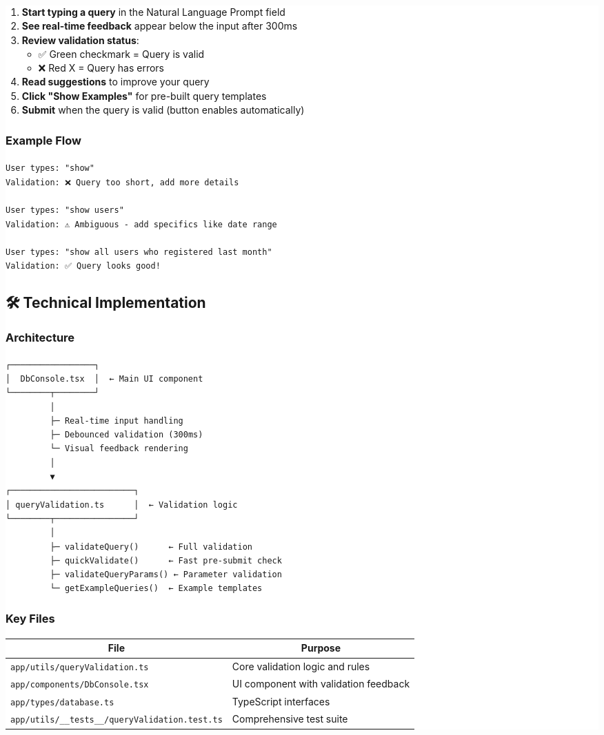 1. **Start typing a query** in the Natural Language Prompt field
2. **See real-time feedback** appear below the input after 300ms
3. **Review validation status**:
   - ✅ Green checkmark = Query is valid
   - ❌ Red X = Query has errors
4. **Read suggestions** to improve your query
5. **Click "Show Examples"** for pre-built query templates
6. **Submit** when the query is valid (button enables automatically)

### Example Flow

```
User types: "show"
Validation: ❌ Query too short, add more details

User types: "show users"
Validation: ⚠️ Ambiguous - add specifics like date range

User types: "show all users who registered last month"
Validation: ✅ Query looks good!
```

## 🛠️ Technical Implementation

### Architecture

```
┌─────────────────┐
│  DbConsole.tsx  │  ← Main UI component
└────────┬────────┘
         │
         ├─ Real-time input handling
         ├─ Debounced validation (300ms)
         └─ Visual feedback rendering
         │
         ▼
┌─────────────────────────┐
│ queryValidation.ts      │  ← Validation logic
└────────┬────────────────┘
         │
         ├─ validateQuery()      ← Full validation
         ├─ quickValidate()      ← Fast pre-submit check
         ├─ validateQueryParams() ← Parameter validation
         └─ getExampleQueries()  ← Example templates
```

### Key Files

| File | Purpose |
|------|---------|
| `app/utils/queryValidation.ts` | Core validation logic and rules |
| `app/components/DbConsole.tsx` | UI component with validation feedback |
| `app/types/database.ts` | TypeScript interfaces |
| `app/utils/__tests__/queryValidation.test.ts` | Comprehensive test suite |
